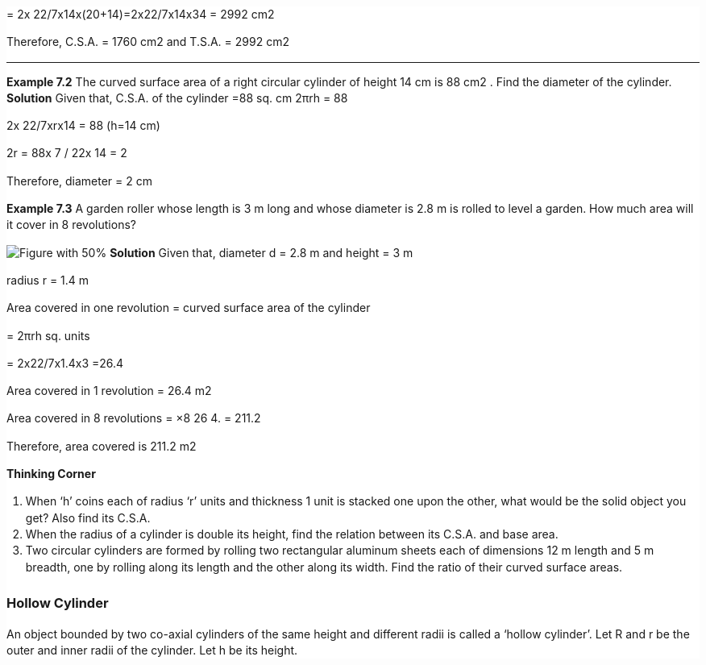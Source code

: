  = 2x 22/7x14x(20+14)=2x22/7x14x34 
 = 2992 cm2 

Therefore, C.S.A. = 1760 cm2 and T.S.A. = 2992 cm2


---



**Example 7.2**  The curved surface area of a right circular cylinder of height 14 cm is 
88 cm2 . Find the diameter of the cylinder.
**Solution** Given that, C.S.A. of the cylinder =88 sq. cm 
 2&#960;rh = 88

 2x 22/7xrx14 = 88 (h=14 cm)

 2r = 88x 7 / 22x 14 = 2

 Therefore, diameter = 2 cm


**Example 7.3**   A garden roller whose length is 3 m long and whose diameter is 2.8 m is 
rolled to level a garden. How much area will it cover in 8 revolutions?

![Figure with 50%](fig7.6.png "w-50 float-end")
**Solution** Given that, diameter d = 2.8 m and height = 3 m

 radius r = 1.4 m

 Area covered in one revolution = curved surface area of the cylinder

 = 2&#960;rh sq. units

 = 2x22/7x1.4x3 =26.4

 Area covered in 1 revolution = 26.4 m2 

Area covered in 8 revolutions = ×8 26 4. = 211.2

Therefore, area covered is 211.2 m2




**Thinking Corner**

1. When ‘h’ coins each of radius ‘r’ units and thickness 1 unit is stacked one upon the 
other, what would be the solid object you get? Also find its C.S.A. 
2. When the radius of a cylinder is double its height, find the relation between its 
C.S.A. and base area.
3. Two circular cylinders are formed by rolling two rectangular aluminum sheets each 
of dimensions 12 m length and 5 m breadth, one by rolling along its length and the 
other along its width. Find the ratio of their curved surface areas.


### Hollow Cylinder

An object bounded by two co-axial cylinders of the same height and 
different radii is called a ‘hollow cylinder’. 
Let R and r be the outer and inner radii of the cylinder. Let h be its height.
